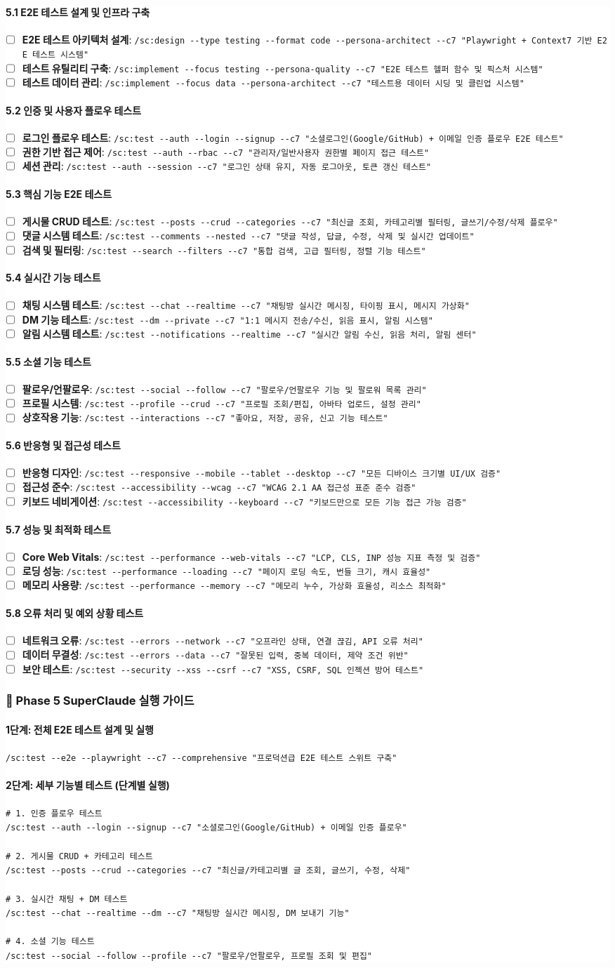 #### 5.1 E2E 테스트 설계 및 인프라 구축
- [ ] **E2E 테스트 아키텍처 설계**: `/sc:design --type testing --format code --persona-architect --c7 "Playwright + Context7 기반 E2E 테스트 시스템"`
- [ ] **테스트 유틸리티 구축**: `/sc:implement --focus testing --persona-quality --c7 "E2E 테스트 헬퍼 함수 및 픽스처 시스템"`
- [ ] **테스트 데이터 관리**: `/sc:implement --focus data --persona-architect --c7 "테스트용 데이터 시딩 및 클린업 시스템"`

#### 5.2 인증 및 사용자 플로우 테스트
- [ ] **로그인 플로우 테스트**: `/sc:test --auth --login --signup --c7 "소셜로그인(Google/GitHub) + 이메일 인증 플로우 E2E 테스트"`
- [ ] **권한 기반 접근 제어**: `/sc:test --auth --rbac --c7 "관리자/일반사용자 권한별 페이지 접근 테스트"`
- [ ] **세션 관리**: `/sc:test --auth --session --c7 "로그인 상태 유지, 자동 로그아웃, 토큰 갱신 테스트"`

#### 5.3 핵심 기능 E2E 테스트
- [ ] **게시물 CRUD 테스트**: `/sc:test --posts --crud --categories --c7 "최신글 조회, 카테고리별 필터링, 글쓰기/수정/삭제 플로우"`
- [ ] **댓글 시스템 테스트**: `/sc:test --comments --nested --c7 "댓글 작성, 답글, 수정, 삭제 및 실시간 업데이트"`
- [ ] **검색 및 필터링**: `/sc:test --search --filters --c7 "통합 검색, 고급 필터링, 정렬 기능 테스트"`

#### 5.4 실시간 기능 테스트
- [ ] **채팅 시스템 테스트**: `/sc:test --chat --realtime --c7 "채팅방 실시간 메시징, 타이핑 표시, 메시지 가상화"`
- [ ] **DM 기능 테스트**: `/sc:test --dm --private --c7 "1:1 메시지 전송/수신, 읽음 표시, 알림 시스템"`
- [ ] **알림 시스템 테스트**: `/sc:test --notifications --realtime --c7 "실시간 알림 수신, 읽음 처리, 알림 센터"`

#### 5.5 소셜 기능 테스트
- [ ] **팔로우/언팔로우**: `/sc:test --social --follow --c7 "팔로우/언팔로우 기능 및 팔로워 목록 관리"`
- [ ] **프로필 시스템**: `/sc:test --profile --crud --c7 "프로필 조회/편집, 아바타 업로드, 설정 관리"`
- [ ] **상호작용 기능**: `/sc:test --interactions --c7 "좋아요, 저장, 공유, 신고 기능 테스트"`

#### 5.6 반응형 및 접근성 테스트
- [ ] **반응형 디자인**: `/sc:test --responsive --mobile --tablet --desktop --c7 "모든 디바이스 크기별 UI/UX 검증"`
- [ ] **접근성 준수**: `/sc:test --accessibility --wcag --c7 "WCAG 2.1 AA 접근성 표준 준수 검증"`
- [ ] **키보드 네비게이션**: `/sc:test --accessibility --keyboard --c7 "키보드만으로 모든 기능 접근 가능 검증"`

#### 5.7 성능 및 최적화 테스트
- [ ] **Core Web Vitals**: `/sc:test --performance --web-vitals --c7 "LCP, CLS, INP 성능 지표 측정 및 검증"`
- [ ] **로딩 성능**: `/sc:test --performance --loading --c7 "페이지 로딩 속도, 번들 크기, 캐시 효율성"`
- [ ] **메모리 사용량**: `/sc:test --performance --memory --c7 "메모리 누수, 가상화 효율성, 리소스 최적화"`

#### 5.8 오류 처리 및 예외 상황 테스트
- [ ] **네트워크 오류**: `/sc:test --errors --network --c7 "오프라인 상태, 연결 끊김, API 오류 처리"`
- [ ] **데이터 무결성**: `/sc:test --errors --data --c7 "잘못된 입력, 중복 데이터, 제약 조건 위반"`
- [ ] **보안 테스트**: `/sc:test --security --xss --csrf --c7 "XSS, CSRF, SQL 인젝션 방어 테스트"`

### 🎯 Phase 5 SuperClaude 실행 가이드

#### 1단계: 전체 E2E 테스트 설계 및 실행
```
/sc:test --e2e --playwright --c7 --comprehensive "프로덕션급 E2E 테스트 스위트 구축"
```

#### 2단계: 세부 기능별 테스트 (단계별 실행)
```
# 1. 인증 플로우 테스트
/sc:test --auth --login --signup --c7 "소셜로그인(Google/GitHub) + 이메일 인증 플로우"

# 2. 게시물 CRUD + 카테고리 테스트
/sc:test --posts --crud --categories --c7 "최신글/카테고리별 글 조회, 글쓰기, 수정, 삭제"

# 3. 실시간 채팅 + DM 테스트
/sc:test --chat --realtime --dm --c7 "채팅방 실시간 메시징, DM 보내기 기능"

# 4. 소셜 기능 테스트
/sc:test --social --follow --profile --c7 "팔로우/언팔로우, 프로필 조회 및 편집"
```